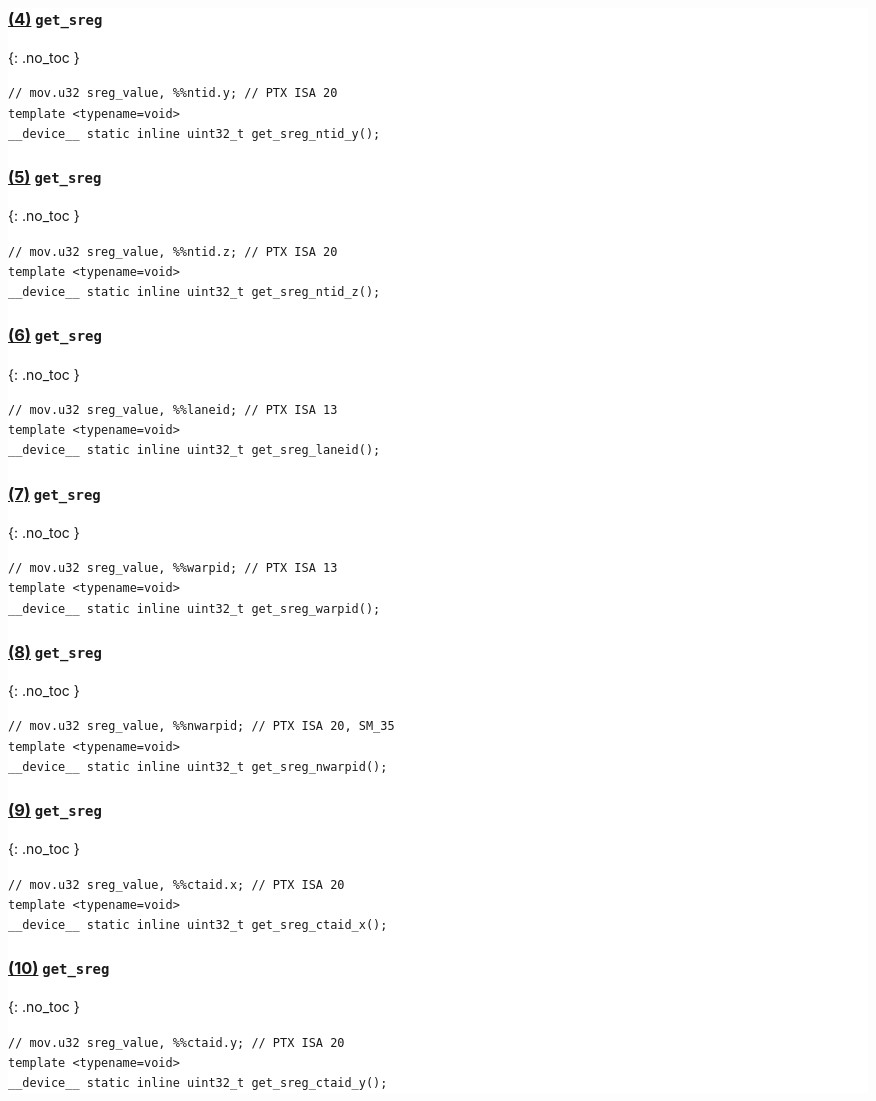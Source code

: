 ### [(4)](#4-get_sreg) `get_sreg`
{: .no_toc }
```cuda
// mov.u32 sreg_value, %%ntid.y; // PTX ISA 20
template <typename=void>
__device__ static inline uint32_t get_sreg_ntid_y();
```

### [(5)](#5-get_sreg) `get_sreg`
{: .no_toc }
```cuda
// mov.u32 sreg_value, %%ntid.z; // PTX ISA 20
template <typename=void>
__device__ static inline uint32_t get_sreg_ntid_z();
```

### [(6)](#6-get_sreg) `get_sreg`
{: .no_toc }
```cuda
// mov.u32 sreg_value, %%laneid; // PTX ISA 13
template <typename=void>
__device__ static inline uint32_t get_sreg_laneid();
```

### [(7)](#7-get_sreg) `get_sreg`
{: .no_toc }
```cuda
// mov.u32 sreg_value, %%warpid; // PTX ISA 13
template <typename=void>
__device__ static inline uint32_t get_sreg_warpid();
```

### [(8)](#8-get_sreg) `get_sreg`
{: .no_toc }
```cuda
// mov.u32 sreg_value, %%nwarpid; // PTX ISA 20, SM_35
template <typename=void>
__device__ static inline uint32_t get_sreg_nwarpid();
```

### [(9)](#9-get_sreg) `get_sreg`
{: .no_toc }
```cuda
// mov.u32 sreg_value, %%ctaid.x; // PTX ISA 20
template <typename=void>
__device__ static inline uint32_t get_sreg_ctaid_x();
```

### [(10)](#10-get_sreg) `get_sreg`
{: .no_toc }
```cuda
// mov.u32 sreg_value, %%ctaid.y; // PTX ISA 20
template <typename=void>
__device__ static inline uint32_t get_sreg_ctaid_y();
```
